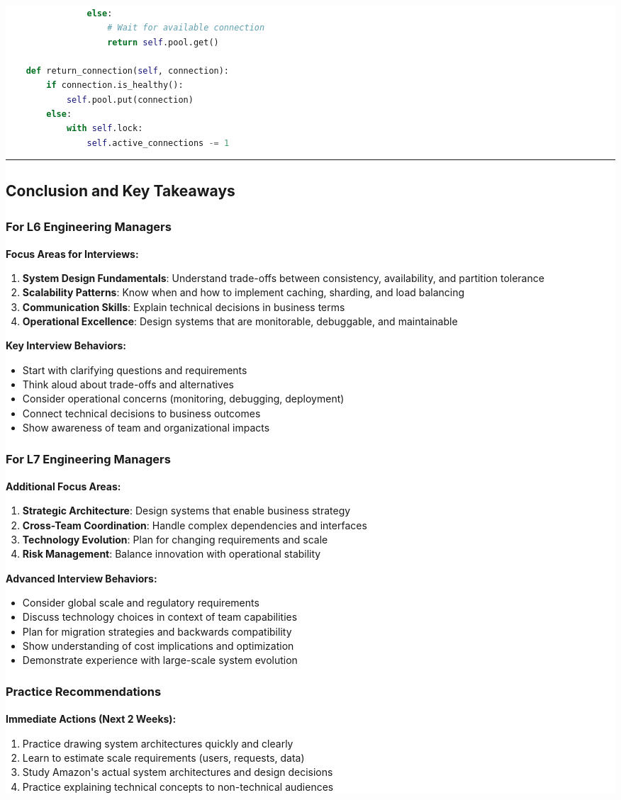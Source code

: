 ```python
                else:
                    # Wait for available connection
                    return self.pool.get()
    
    def return_connection(self, connection):
        if connection.is_healthy():
            self.pool.put(connection)
        else:
            with self.lock:
                self.active_connections -= 1
```

---

## Conclusion and Key Takeaways

### For L6 Engineering Managers

**Focus Areas for Interviews:**
1. **System Design Fundamentals**: Understand trade-offs between consistency, availability, and partition tolerance
2. **Scalability Patterns**: Know when and how to implement caching, sharding, and load balancing
3. **Communication Skills**: Explain technical decisions in business terms
4. **Operational Excellence**: Design systems that are monitorable, debuggable, and maintainable

**Key Interview Behaviors:**
- Start with clarifying questions and requirements
- Think aloud about trade-offs and alternatives
- Consider operational concerns (monitoring, debugging, deployment)
- Connect technical decisions to business outcomes
- Show awareness of team and organizational impacts

### For L7 Engineering Managers

**Additional Focus Areas:**
1. **Strategic Architecture**: Design systems that enable business strategy
2. **Cross-Team Coordination**: Handle complex dependencies and interfaces
3. **Technology Evolution**: Plan for changing requirements and scale
4. **Risk Management**: Balance innovation with operational stability

**Advanced Interview Behaviors:**
- Consider global scale and regulatory requirements
- Discuss technology choices in context of team capabilities
- Plan for migration strategies and backwards compatibility
- Show understanding of cost implications and optimization
- Demonstrate experience with large-scale system evolution

### Practice Recommendations

**Immediate Actions (Next 2 Weeks):**
1. Practice drawing system architectures quickly and clearly
2. Learn to estimate scale requirements (users, requests, data)
3. Study Amazon's actual system architectures and design decisions
4. Practice explaining technical concepts to non-technical audiences
